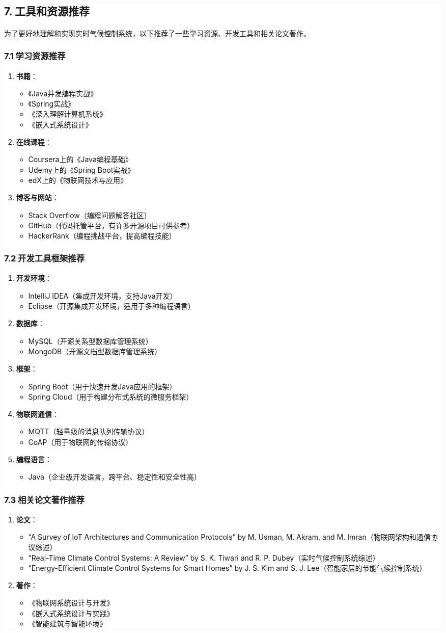 ## 7. 工具和资源推荐

为了更好地理解和实现实时气候控制系统，以下推荐了一些学习资源、开发工具和相关论文著作。

### 7.1 学习资源推荐

1. **书籍**：
   - 《Java并发编程实战》
   - 《Spring实战》
   - 《深入理解计算机系统》
   - 《嵌入式系统设计》

2. **在线课程**：
   - Coursera上的《Java编程基础》
   - Udemy上的《Spring Boot实战》
   - edX上的《物联网技术与应用》

3. **博客与网站**：
   - Stack Overflow（编程问题解答社区）
   - GitHub（代码托管平台，有许多开源项目可供参考）
   - HackerRank（编程挑战平台，提高编程技能）

### 7.2 开发工具框架推荐

1. **开发环境**：
   - IntelliJ IDEA（集成开发环境，支持Java开发）
   - Eclipse（开源集成开发环境，适用于多种编程语言）

2. **数据库**：
   - MySQL（开源关系型数据库管理系统）
   - MongoDB（开源文档型数据库管理系统）

3. **框架**：
   - Spring Boot（用于快速开发Java应用的框架）
   - Spring Cloud（用于构建分布式系统的微服务框架）

4. **物联网通信**：
   - MQTT（轻量级的消息队列传输协议）
   - CoAP（用于物联网的传输协议）

5. **编程语言**：
   - Java（企业级开发语言，跨平台、稳定性和安全性高）

### 7.3 相关论文著作推荐

1. **论文**：
   - “A Survey of IoT Architectures and Communication Protocols” by M. Usman, M. Akram, and M. Imran（物联网架构和通信协议综述）
   - “Real-Time Climate Control Systems: A Review” by S. K. Tiwari and R. P. Dubey（实时气候控制系统综述）
   - “Energy-Efficient Climate Control Systems for Smart Homes” by J. S. Kim and S. J. Lee（智能家居的节能气候控制系统）

2. **著作**：
   - 《物联网系统设计与开发》
   - 《嵌入式系统设计与实践》
   - 《智能建筑与智能环境》
